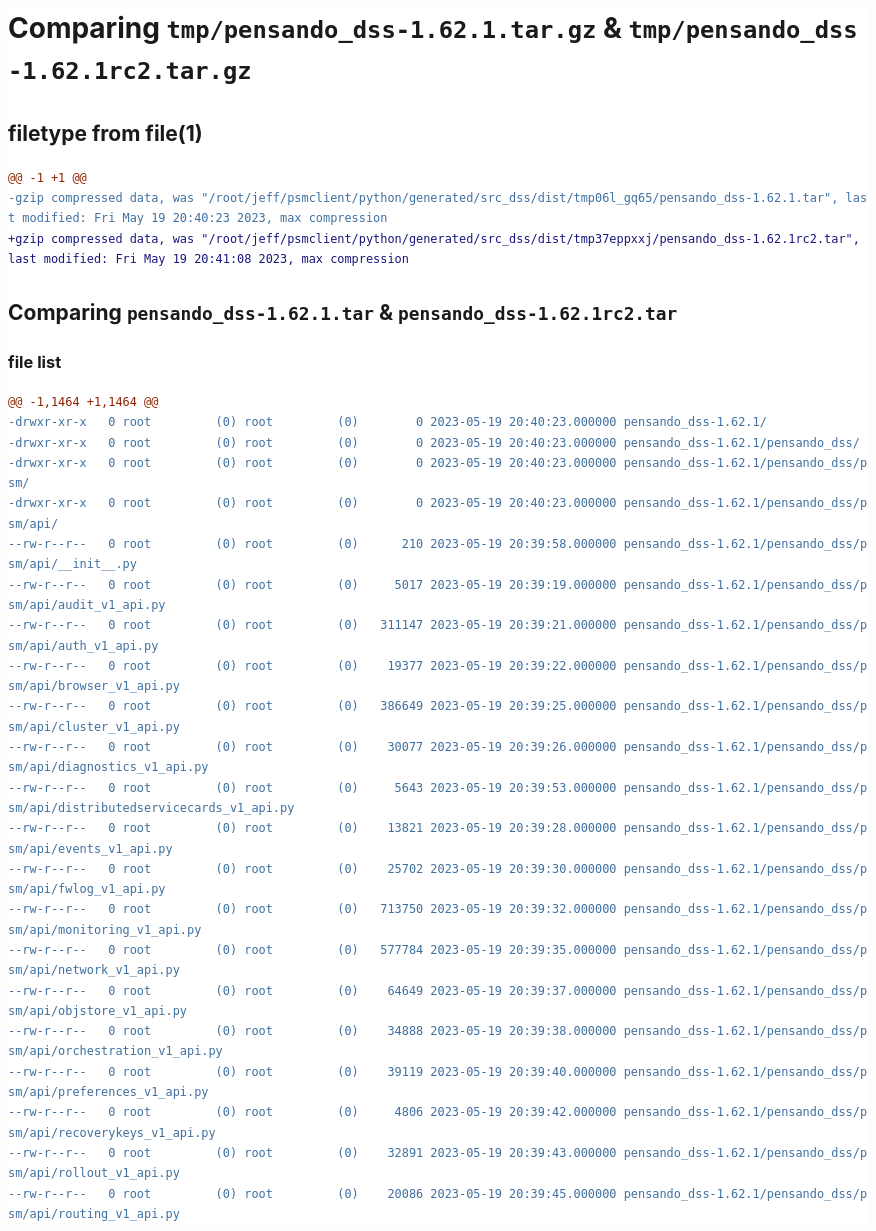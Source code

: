 # Comparing `tmp/pensando_dss-1.62.1.tar.gz` & `tmp/pensando_dss-1.62.1rc2.tar.gz`

## filetype from file(1)

```diff
@@ -1 +1 @@
-gzip compressed data, was "/root/jeff/psmclient/python/generated/src_dss/dist/tmp06l_gq65/pensando_dss-1.62.1.tar", last modified: Fri May 19 20:40:23 2023, max compression
+gzip compressed data, was "/root/jeff/psmclient/python/generated/src_dss/dist/tmp37eppxxj/pensando_dss-1.62.1rc2.tar", last modified: Fri May 19 20:41:08 2023, max compression
```

## Comparing `pensando_dss-1.62.1.tar` & `pensando_dss-1.62.1rc2.tar`

### file list

```diff
@@ -1,1464 +1,1464 @@
-drwxr-xr-x   0 root         (0) root         (0)        0 2023-05-19 20:40:23.000000 pensando_dss-1.62.1/
-drwxr-xr-x   0 root         (0) root         (0)        0 2023-05-19 20:40:23.000000 pensando_dss-1.62.1/pensando_dss/
-drwxr-xr-x   0 root         (0) root         (0)        0 2023-05-19 20:40:23.000000 pensando_dss-1.62.1/pensando_dss/psm/
-drwxr-xr-x   0 root         (0) root         (0)        0 2023-05-19 20:40:23.000000 pensando_dss-1.62.1/pensando_dss/psm/api/
--rw-r--r--   0 root         (0) root         (0)      210 2023-05-19 20:39:58.000000 pensando_dss-1.62.1/pensando_dss/psm/api/__init__.py
--rw-r--r--   0 root         (0) root         (0)     5017 2023-05-19 20:39:19.000000 pensando_dss-1.62.1/pensando_dss/psm/api/audit_v1_api.py
--rw-r--r--   0 root         (0) root         (0)   311147 2023-05-19 20:39:21.000000 pensando_dss-1.62.1/pensando_dss/psm/api/auth_v1_api.py
--rw-r--r--   0 root         (0) root         (0)    19377 2023-05-19 20:39:22.000000 pensando_dss-1.62.1/pensando_dss/psm/api/browser_v1_api.py
--rw-r--r--   0 root         (0) root         (0)   386649 2023-05-19 20:39:25.000000 pensando_dss-1.62.1/pensando_dss/psm/api/cluster_v1_api.py
--rw-r--r--   0 root         (0) root         (0)    30077 2023-05-19 20:39:26.000000 pensando_dss-1.62.1/pensando_dss/psm/api/diagnostics_v1_api.py
--rw-r--r--   0 root         (0) root         (0)     5643 2023-05-19 20:39:53.000000 pensando_dss-1.62.1/pensando_dss/psm/api/distributedservicecards_v1_api.py
--rw-r--r--   0 root         (0) root         (0)    13821 2023-05-19 20:39:28.000000 pensando_dss-1.62.1/pensando_dss/psm/api/events_v1_api.py
--rw-r--r--   0 root         (0) root         (0)    25702 2023-05-19 20:39:30.000000 pensando_dss-1.62.1/pensando_dss/psm/api/fwlog_v1_api.py
--rw-r--r--   0 root         (0) root         (0)   713750 2023-05-19 20:39:32.000000 pensando_dss-1.62.1/pensando_dss/psm/api/monitoring_v1_api.py
--rw-r--r--   0 root         (0) root         (0)   577784 2023-05-19 20:39:35.000000 pensando_dss-1.62.1/pensando_dss/psm/api/network_v1_api.py
--rw-r--r--   0 root         (0) root         (0)    64649 2023-05-19 20:39:37.000000 pensando_dss-1.62.1/pensando_dss/psm/api/objstore_v1_api.py
--rw-r--r--   0 root         (0) root         (0)    34888 2023-05-19 20:39:38.000000 pensando_dss-1.62.1/pensando_dss/psm/api/orchestration_v1_api.py
--rw-r--r--   0 root         (0) root         (0)    39119 2023-05-19 20:39:40.000000 pensando_dss-1.62.1/pensando_dss/psm/api/preferences_v1_api.py
--rw-r--r--   0 root         (0) root         (0)     4806 2023-05-19 20:39:42.000000 pensando_dss-1.62.1/pensando_dss/psm/api/recoverykeys_v1_api.py
--rw-r--r--   0 root         (0) root         (0)    32891 2023-05-19 20:39:43.000000 pensando_dss-1.62.1/pensando_dss/psm/api/rollout_v1_api.py
--rw-r--r--   0 root         (0) root         (0)    20086 2023-05-19 20:39:45.000000 pensando_dss-1.62.1/pensando_dss/psm/api/routing_v1_api.py
```